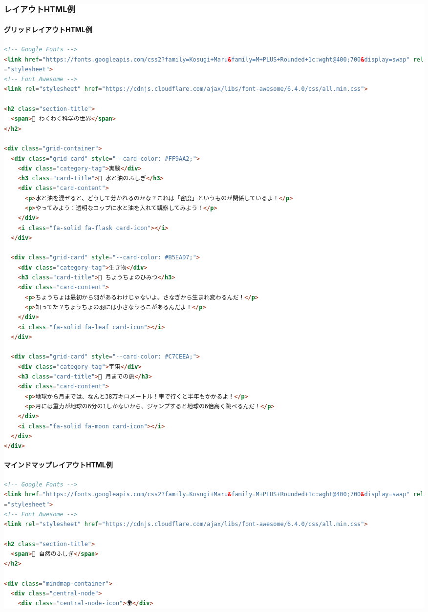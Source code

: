 ### レイアウトHTML例

#### グリッドレイアウトHTML例
```html
<!-- Google Fonts -->
<link href="https://fonts.googleapis.com/css2?family=Kosugi+Maru&family=M+PLUS+Rounded+1c:wght@400;700&display=swap" rel="stylesheet">
<!-- Font Awesome -->
<link rel="stylesheet" href="https://cdnjs.cloudflare.com/ajax/libs/font-awesome/6.4.0/css/all.min.css">

<h2 class="section-title">
  <span>🌟 わくわく科学の世界</span>
</h2>

<div class="grid-container">
  <div class="grid-card" style="--card-color: #FF9AA2;">
    <div class="category-tag">実験</div>
    <h3 class="card-title">🧪 水と油のふしぎ</h3>
    <div class="card-content">
      <p>水と油を混ぜると、どうして分かれるのかな？これは「密度」というものが関係しているよ！</p>
      <p>やってみよう：透明なコップに水と油を入れて観察してみよう！</p>
    </div>
    <i class="fa-solid fa-flask card-icon"></i>
  </div>
  
  <div class="grid-card" style="--card-color: #B5EAD7;">
    <div class="category-tag">生き物</div>
    <h3 class="card-title">🦋 ちょうちょのひみつ</h3>
    <div class="card-content">
      <p>ちょうちょは最初から羽があるわけじゃないよ。さなぎから生まれ変わるんだ！</p>
      <p>知ってた？ちょうちょの羽には小さなうろこがあるんだよ！</p>
    </div>
    <i class="fa-solid fa-leaf card-icon"></i>
  </div>
  
  <div class="grid-card" style="--card-color: #C7CEEA;">
    <div class="category-tag">宇宙</div>
    <h3 class="card-title">🚀 月までの旅</h3>
    <div class="card-content">
      <p>地球から月までは、なんと38万キロメートル！車で行くと半年もかかるよ！</p>
      <p>月には重力が地球の6分の1しかないから、ジャンプすると地球の6倍高く跳べるんだ！</p>
    </div>
    <i class="fa-solid fa-moon card-icon"></i>
  </div>
</div>
```

#### マインドマップレイアウトHTML例
```html
<!-- Google Fonts -->
<link href="https://fonts.googleapis.com/css2?family=Kosugi+Maru&family=M+PLUS+Rounded+1c:wght@400;700&display=swap" rel="stylesheet">
<!-- Font Awesome -->
<link rel="stylesheet" href="https://cdnjs.cloudflare.com/ajax/libs/font-awesome/6.4.0/css/all.min.css">

<h2 class="section-title">
  <span>🌳 自然のふしぎ</span>
</h2>

<div class="mindmap-container">
  <div class="central-node">
    <div class="central-node-icon">🌍</div>
```